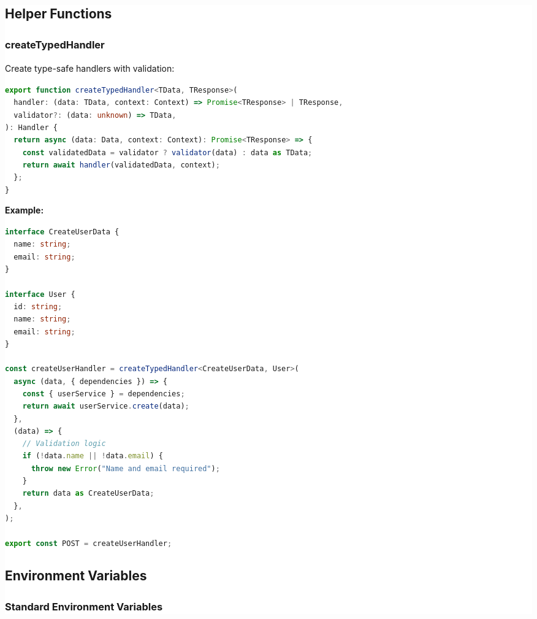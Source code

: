 ## Helper Functions

### createTypedHandler

Create type-safe handlers with validation:

```typescript
export function createTypedHandler<TData, TResponse>(
  handler: (data: TData, context: Context) => Promise<TResponse> | TResponse,
  validator?: (data: unknown) => TData,
): Handler {
  return async (data: Data, context: Context): Promise<TResponse> => {
    const validatedData = validator ? validator(data) : data as TData;
    return await handler(validatedData, context);
  };
}
```

**Example:**

```typescript
interface CreateUserData {
  name: string;
  email: string;
}

interface User {
  id: string;
  name: string;
  email: string;
}

const createUserHandler = createTypedHandler<CreateUserData, User>(
  async (data, { dependencies }) => {
    const { userService } = dependencies;
    return await userService.create(data);
  },
  (data) => {
    // Validation logic
    if (!data.name || !data.email) {
      throw new Error("Name and email required");
    }
    return data as CreateUserData;
  },
);

export const POST = createUserHandler;
```

## Environment Variables

### Standard Environment Variables
